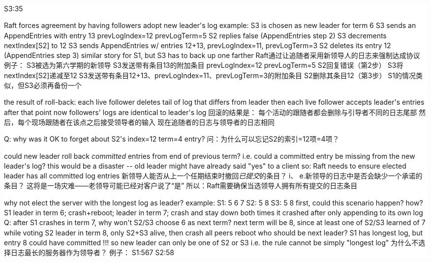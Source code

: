 S3:35

Raft forces agreement by having followers adopt new leader's log
  example:
  S3 is chosen as new leader for term 6
  S3 sends an AppendEntries with entry 13
     prevLogIndex=12
     prevLogTerm=5
  S2 replies false (AppendEntries step 2)
  S3 decrements nextIndex[S2] to 12
  S3 sends AppendEntries w/ entries 12+13, prevLogIndex=11, prevLogTerm=3
  S2 deletes its entry 12 (AppendEntries step 3)
  similar story for S1, but S3 has to back up one farther
Raft通过让追随者采用新领导人的日志来强制达成协议
例子：
S3被选为第六学期的新领导
S3发送带有条目13的附加条目
prevLogIndex=12
prevLogTerm=5
S2回复错误（第2步）
S3将nextIndex[S2]递减至12
S3发送带有条目12+13、prevLogIndex=11、prevLogTerm=3的附加条目
S2删除其条目12（第3步）
S1的情况类似，但S3必须再备份一个

the result of roll-back:
  each live follower deletes tail of log that differs from leader
  then each live follower accepts leader's entries after that point
  now followers' logs are identical to leader's log
回滚的结果是：
每个活动的跟随者都会删除与引导者不同的日志尾部
然后，每个现场跟随者在该点之后接受领导者的输入
现在追随者的日志与领导者的日志相同

Q: why was it OK to forget about S2's index=12 term=4 entry?
问：为什么可以忘记S2的索引=12项=4项？

could new leader roll back *committed* entries from end of previous term?
  i.e. could a committed entry be missing from the new leader's log?
  this would be a disaster -- old leader might have already said "yes" to a client
  so: Raft needs to ensure elected leader has all committed log entries
新领导人能否从上一个任期结束时撤回*已提交*的条目？
i、 e.新领导的日志中是否会缺少一个承诺的条目？
这将是一场灾难——老领导可能已经对客户说了“是”
所以：Raft需要确保当选领导人拥有所有提交的日志条目

why not elect the server with the longest log as leader?
  example:
    S1: 5 6 7
    S2: 5 8
    S3: 5 8
  first, could this scenario happen? how?
    S1 leader in term 6; crash+reboot; leader in term 7; crash and stay down
      both times it crashed after only appending to its own log
    Q: after S1 crashes in term 7, why won't S2/S3 choose 6 as next term?
    next term will be 8, since at least one of S2/S3 learned of 7 while voting
    S2 leader in term 8, only S2+S3 alive, then crash
  all peers reboot
  who should be next leader?
    S1 has longest log, but entry 8 could have committed !!!
    so new leader can only be one of S2 or S3
    i.e. the rule cannot be simply "longest log"
为什么不选择日志最长的服务器作为领导者？
例子：
S1:567
S2:58